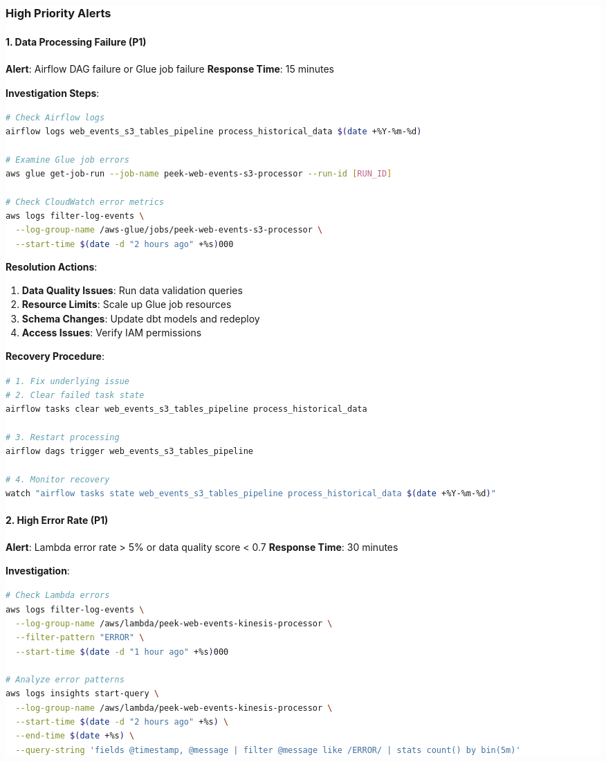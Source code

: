 ### High Priority Alerts

#### 1. Data Processing Failure (P1)
**Alert**: Airflow DAG failure or Glue job failure
**Response Time**: 15 minutes

**Investigation Steps**:
```bash
# Check Airflow logs
airflow logs web_events_s3_tables_pipeline process_historical_data $(date +%Y-%m-%d)

# Examine Glue job errors
aws glue get-job-run --job-name peek-web-events-s3-processor --run-id [RUN_ID]

# Check CloudWatch error metrics
aws logs filter-log-events \
  --log-group-name /aws-glue/jobs/peek-web-events-s3-processor \
  --start-time $(date -d "2 hours ago" +%s)000
```

**Resolution Actions**:
1. **Data Quality Issues**: Run data validation queries
2. **Resource Limits**: Scale up Glue job resources
3. **Schema Changes**: Update dbt models and redeploy
4. **Access Issues**: Verify IAM permissions

**Recovery Procedure**:
```bash
# 1. Fix underlying issue
# 2. Clear failed task state
airflow tasks clear web_events_s3_tables_pipeline process_historical_data

# 3. Restart processing
airflow dags trigger web_events_s3_tables_pipeline

# 4. Monitor recovery
watch "airflow tasks state web_events_s3_tables_pipeline process_historical_data $(date +%Y-%m-%d)"
```

#### 2. High Error Rate (P1)
**Alert**: Lambda error rate > 5% or data quality score < 0.7
**Response Time**: 30 minutes

**Investigation**:
```bash
# Check Lambda errors
aws logs filter-log-events \
  --log-group-name /aws/lambda/peek-web-events-kinesis-processor \
  --filter-pattern "ERROR" \
  --start-time $(date -d "1 hour ago" +%s)000

# Analyze error patterns
aws logs insights start-query \
  --log-group-name /aws/lambda/peek-web-events-kinesis-processor \
  --start-time $(date -d "2 hours ago" +%s) \
  --end-time $(date +%s) \
  --query-string 'fields @timestamp, @message | filter @message like /ERROR/ | stats count() by bin(5m)'
```
